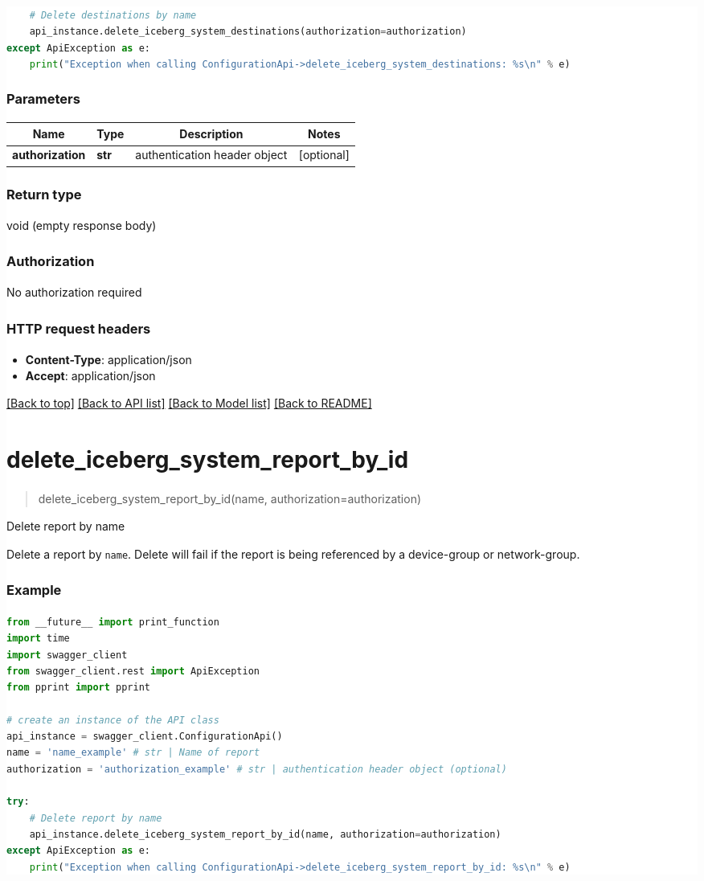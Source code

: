 ```python
    # Delete destinations by name
    api_instance.delete_iceberg_system_destinations(authorization=authorization)
except ApiException as e:
    print("Exception when calling ConfigurationApi->delete_iceberg_system_destinations: %s\n" % e)
```

### Parameters

Name | Type | Description  | Notes
------------- | ------------- | ------------- | -------------
 **authorization** | **str**| authentication header object | [optional] 

### Return type

void (empty response body)

### Authorization

No authorization required

### HTTP request headers

 - **Content-Type**: application/json
 - **Accept**: application/json

[[Back to top]](#) [[Back to API list]](../README.md#documentation-for-api-endpoints) [[Back to Model list]](../README.md#documentation-for-models) [[Back to README]](../README.md)

# **delete_iceberg_system_report_by_id**
> delete_iceberg_system_report_by_id(name, authorization=authorization)

Delete report by name

Delete a report by `name`. Delete will fail if the report is being referenced by a device-group or network-group.

### Example
```python
from __future__ import print_function
import time
import swagger_client
from swagger_client.rest import ApiException
from pprint import pprint

# create an instance of the API class
api_instance = swagger_client.ConfigurationApi()
name = 'name_example' # str | Name of report
authorization = 'authorization_example' # str | authentication header object (optional)

try:
    # Delete report by name
    api_instance.delete_iceberg_system_report_by_id(name, authorization=authorization)
except ApiException as e:
    print("Exception when calling ConfigurationApi->delete_iceberg_system_report_by_id: %s\n" % e)
```

